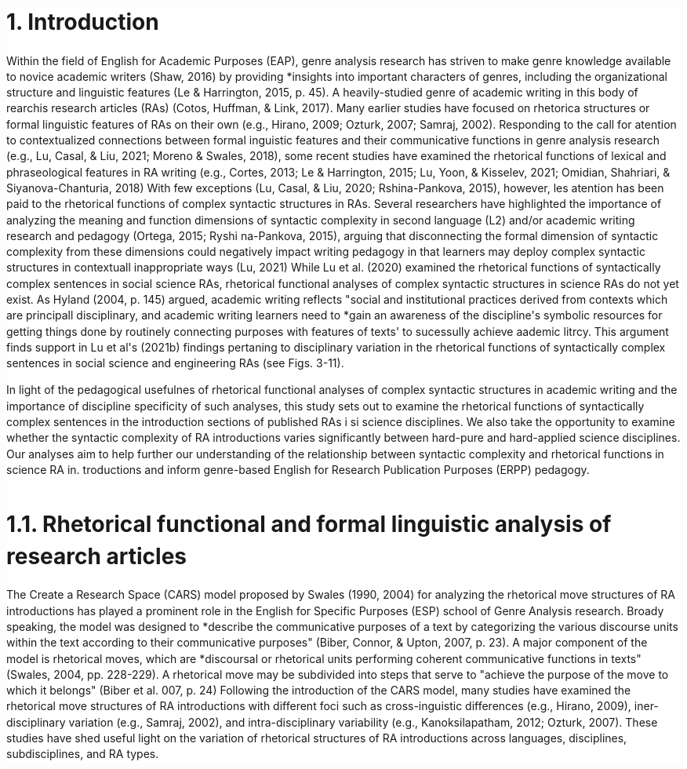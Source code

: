 # 1. Introduction

Within the field of English for Academic Purposes (EAP), genre analysis research has striven to make genre knowledge available to novice academic writers (Shaw, 2016) by providing \*insights into important characters of genres, including the organizational structure and linguistic features (Le & Harrington, 2015, p. 45). A heavily-studied genre of academic writing in this body of rearchis research articles (RAs) (Cotos, Huffman, & Link, 2017). Many earlier studies have focused on rhetorica structures or formal linguistic features of RAs on their own (e.g., Hirano, 2009; Ozturk, 2007; Samraj, 2002). Responding to the call for atention to contextualized connections between formal inguistic features and their communicative functions in genre analysis research (e.g., Lu, Casal, & Liu, 2021; Moreno & Swales, 2018), some recent studies have examined the rhetorical functions of lexical and phraseological features in RA writing (e.g., Cortes, 2013; Le & Harrington, 2015; Lu, Yoon, & Kisselev, 2021; Omidian, Shahriari, & Siyanova-Chanturia, 2018) With few exceptions (Lu, Casal, & Liu, 2020; Rshina-Pankova, 2015), however, les atention has been paid to the rhetorical functions of complex syntactic structures in RAs. Several researchers have highlighted the importance of analyzing the meaning and function dimensions of syntactic complexity in second language (L2) and/or academic writing research and pedagogy (Ortega, 2015; Ryshi na-Pankova, 2015), arguing that disconnecting the formal dimension of syntactic complexity from these dimensions could negatively impact writing pedagogy in that learners may deploy complex syntactic structures in contextuall inappropriate ways (Lu, 2021) While Lu et al. (2020) examined the rhetorical functions of syntactically complex sentences in social science RAs, rhetorical functional analyses of complex syntactic structures in science RAs do not yet exist. As Hyland (2004, p. 145) argued, academic writing reflects "social and institutional practices derived from contexts which are principall disciplinary, and academic writing learners need to \*gain an awareness of the discipline's symbolic resources for getting things done by routinely connecting purposes with features of texts' to sucessully achieve aademic litrcy. This argument finds support in Lu et al's (2021b) findings pertaning to disciplinary variation in the rhetorical functions of syntactically complex sentences in social science and engineering RAs (see Figs. 3-11).

In light of the pedagogical usefulnes of rhetorical functional analyses of complex syntactic structures in academic writing and the importance of discipline specificity of such analyses, this study sets out to examine the rhetorical functions of syntactically complex sentences in the introduction sections of published RAs i si science disciplines. We also take the opportunity to examine whether the syntactic complexity of RA introductions varies significantly between hard-pure and hard-applied science disciplines. Our analyses aim to help further our understanding of the relationship between syntactic complexity and rhetorical functions in science RA in. troductions and inform genre-based English for Research Publication Purposes (ERPP) pedagogy.

# 1.1. Rhetorical functional and formal linguistic analysis of research articles

The Create a Research Space (CARS) model proposed by Swales (1990, 2004) for analyzing the rhetorical move structures of RA introductions has played a prominent role in the English for Specific Purposes (ESP) school of Genre Analysis research. Broady speaking, the model was designed to \*describe the communicative purposes of a text by categorizing the various discourse units within the text according to their communicative purposes" (Biber, Connor, & Upton, 2007, p. 23). A major component of the model is rhetorical moves, which are \*discoursal or rhetorical units performing coherent communicative functions in texts" (Swales, 2004, pp. 228-229). A rhetorical move may be subdivided into steps that serve to "achieve the purpose of the move to which it belongs" (Biber et al. 007, p. 24) Following the introduction of the CARS model, many studies have examined the rhetorical move structures of RA introductions with different foci such as cross-inguistic differences (e.g., Hirano, 2009), iner-disciplinary variation (e.g., Samraj, 2002), and intra-disciplinary variability (e.g., Kanoksilapatham, 2012; Ozturk, 2007). These studies have shed useful light on the variation of rhetorical structures of RA introductions across languages, disciplines, subdisciplines, and RA types.
